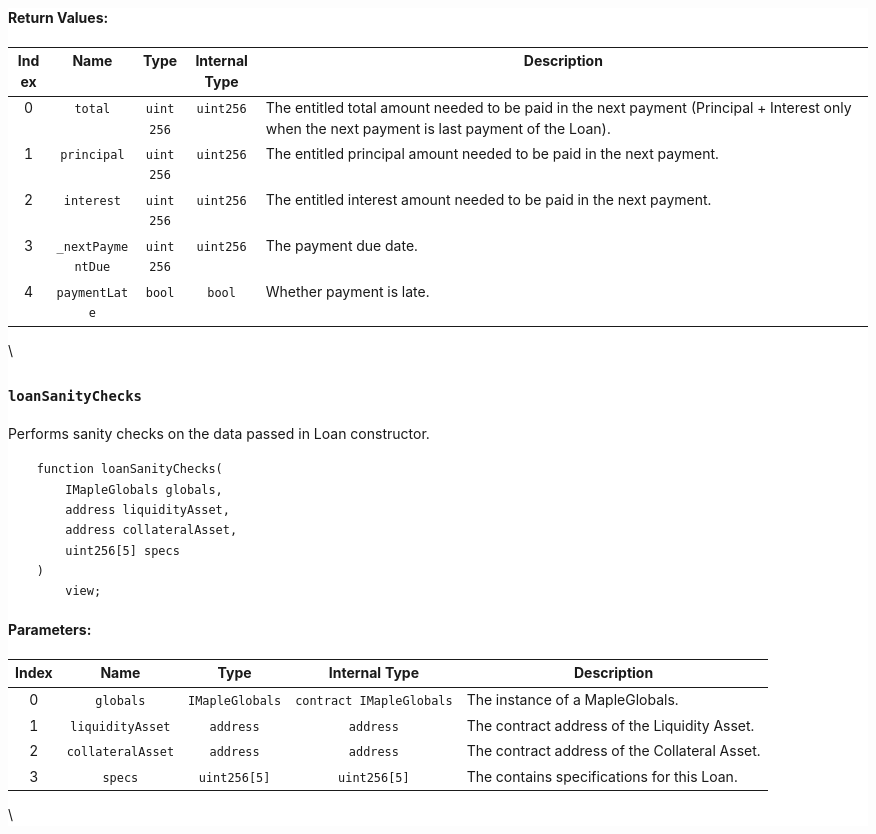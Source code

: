 #### Return Values:

| Index |        Name       |    Type   | Internal Type | Description                                                                                                                                    |
| :---: | :---------------: | :-------: | :-----------: | ---------------------------------------------------------------------------------------------------------------------------------------------- |
|   0   |      `total`      | `uint256` |   `uint256`   | The entitled total amount needed to be paid in the next payment (Principal + Interest only when the next payment is last payment of the Loan). |
|   1   |    `principal`    | `uint256` |   `uint256`   | The entitled principal amount needed to be paid in the next payment.                                                                           |
|   2   |     `interest`    | `uint256` |   `uint256`   | The entitled interest amount needed to be paid in the next payment.                                                                            |
|   3   | `_nextPaymentDue` | `uint256` |   `uint256`   | The payment due date.                                                                                                                          |
|   4   |   `paymentLate`   |   `bool`  |     `bool`    | Whether payment is late.                                                                                                                       |

\


### `loanSanityChecks`

Performs sanity checks on the data passed in Loan constructor.

```solidity
    function loanSanityChecks(
        IMapleGlobals globals,
        address liquidityAsset,
        address collateralAsset,
        uint256[5] specs
    )
        view;
```

#### Parameters:

| Index |        Name       |       Type      |       Internal Type      | Description                                   |
| :---: | :---------------: | :-------------: | :----------------------: | --------------------------------------------- |
|   0   |     `globals`     | `IMapleGlobals` | `contract IMapleGlobals` | The instance of a MapleGlobals.               |
|   1   |  `liquidityAsset` |    `address`    |         `address`        | The contract address of the Liquidity Asset.  |
|   2   | `collateralAsset` |    `address`    |         `address`        | The contract address of the Collateral Asset. |
|   3   |      `specs`      |   `uint256[5]`  |       `uint256[5]`       | The contains specifications for this Loan.    |

\
